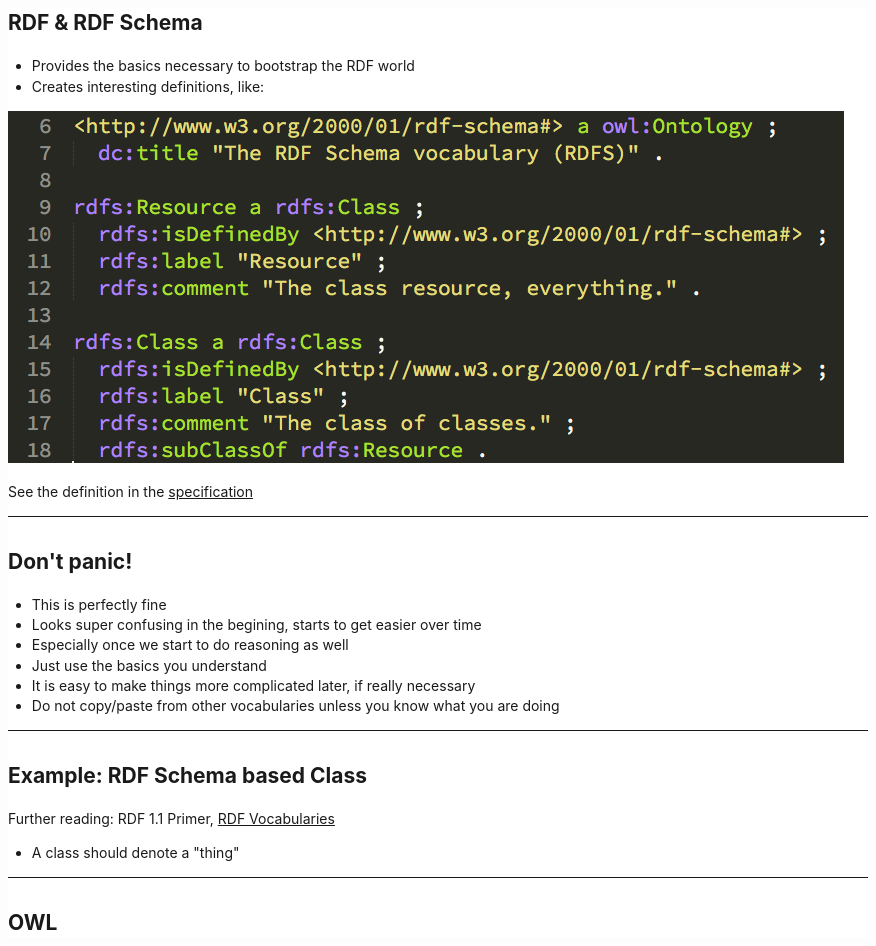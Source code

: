 
## RDF & RDF Schema

* Provides the basics necessary to bootstrap the RDF world
* Creates interesting definitions, like: 

![Recursive RDF definitions](../img/rdf-bootstrap.png)

See the definition in the [specification](https://www.w3.org/TR/rdf-schema/#ch_resource)

---

## Don't panic!

* This is perfectly fine
* Looks super confusing in the begining, starts to get easier over time
* Especially once we start to do reasoning as well
* Just use the basics you understand
* It is easy to make things more complicated later, if really necessary
* Do not copy/paste from other vocabularies unless you know what you are doing

---

## Example: RDF Schema based Class

Further reading: RDF 1.1 Primer, [RDF Vocabularies](https://www.w3.org/TR/rdf11-primer/#section-vocabulary)

* A class should denote a "thing"

---

## OWL
